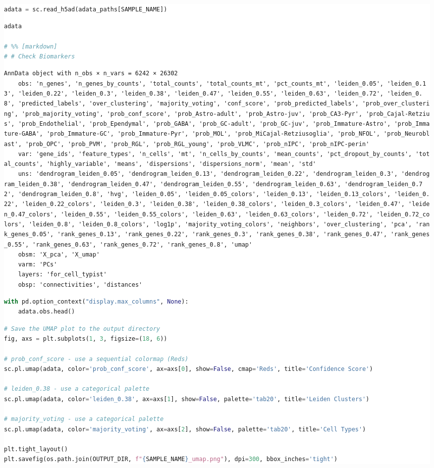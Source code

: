 
```python
adata = sc.read_h5ad(adata_paths[SAMPLE_NAME])
```


```python
adata

# %% [markdown]
# # Check Biomarkers
```




    AnnData object with n_obs × n_vars = 6242 × 26302
        obs: 'n_genes', 'n_genes_by_counts', 'total_counts', 'total_counts_mt', 'pct_counts_mt', 'leiden_0.05', 'leiden_0.13', 'leiden_0.22', 'leiden_0.3', 'leiden_0.38', 'leiden_0.47', 'leiden_0.55', 'leiden_0.63', 'leiden_0.72', 'leiden_0.8', 'predicted_labels', 'over_clustering', 'majority_voting', 'conf_score', 'prob_predicted_labels', 'prob_over_clustering', 'prob_majority_voting', 'prob_conf_score', 'prob_Astro-adult', 'prob_Astro-juv', 'prob_CA3-Pyr', 'prob_Cajal-Retzius', 'prob_Endothelial', 'prob_Ependymal', 'prob_GABA', 'prob_GC-adult', 'prob_GC-juv', 'prob_Immature-Astro', 'prob_Immature-GABA', 'prob_Immature-GC', 'prob_Immature-Pyr', 'prob_MOL', 'prob_MiCajal-Retziusoglia', 'prob_NFOL', 'prob_Neuroblast', 'prob_OPC', 'prob_PVM', 'prob_RGL', 'prob_RGL_young', 'prob_VLMC', 'prob_nIPC', 'prob_nIPC-perin'
        var: 'gene_ids', 'feature_types', 'n_cells', 'mt', 'n_cells_by_counts', 'mean_counts', 'pct_dropout_by_counts', 'total_counts', 'highly_variable', 'means', 'dispersions', 'dispersions_norm', 'mean', 'std'
        uns: 'dendrogram_leiden_0.05', 'dendrogram_leiden_0.13', 'dendrogram_leiden_0.22', 'dendrogram_leiden_0.3', 'dendrogram_leiden_0.38', 'dendrogram_leiden_0.47', 'dendrogram_leiden_0.55', 'dendrogram_leiden_0.63', 'dendrogram_leiden_0.72', 'dendrogram_leiden_0.8', 'hvg', 'leiden_0.05', 'leiden_0.05_colors', 'leiden_0.13', 'leiden_0.13_colors', 'leiden_0.22', 'leiden_0.22_colors', 'leiden_0.3', 'leiden_0.38', 'leiden_0.38_colors', 'leiden_0.3_colors', 'leiden_0.47', 'leiden_0.47_colors', 'leiden_0.55', 'leiden_0.55_colors', 'leiden_0.63', 'leiden_0.63_colors', 'leiden_0.72', 'leiden_0.72_colors', 'leiden_0.8', 'leiden_0.8_colors', 'log1p', 'majority_voting_colors', 'neighbors', 'over_clustering', 'pca', 'rank_genes_0.05', 'rank_genes_0.13', 'rank_genes_0.22', 'rank_genes_0.3', 'rank_genes_0.38', 'rank_genes_0.47', 'rank_genes_0.55', 'rank_genes_0.63', 'rank_genes_0.72', 'rank_genes_0.8', 'umap'
        obsm: 'X_pca', 'X_umap'
        varm: 'PCs'
        layers: 'for_cell_typist'
        obsp: 'connectivities', 'distances'




```python
with pd.option_context("display.max_columns", None):
    adata.obs.head()
```


```python
# Save the UMAP plot to the output directory
fig, axs = plt.subplots(1, 3, figsize=(18, 6))

# prob_conf_score - use a sequential colormap (Reds)
sc.pl.umap(adata, color='prob_conf_score', ax=axs[0], show=False, cmap='Reds', title='Confidence Score')

# leiden_0.38 - use a categorical palette
sc.pl.umap(adata, color='leiden_0.38', ax=axs[1], show=False, palette='tab20', title='Leiden Clusters')

# majority_voting - use a categorical palette
sc.pl.umap(adata, color='majority_voting', ax=axs[2], show=False, palette='tab20', title='Cell Types')

plt.tight_layout()
plt.savefig(os.path.join(OUTPUT_DIR, f"{SAMPLE_NAME}_umap.png"), dpi=300, bbox_inches='tight')
```